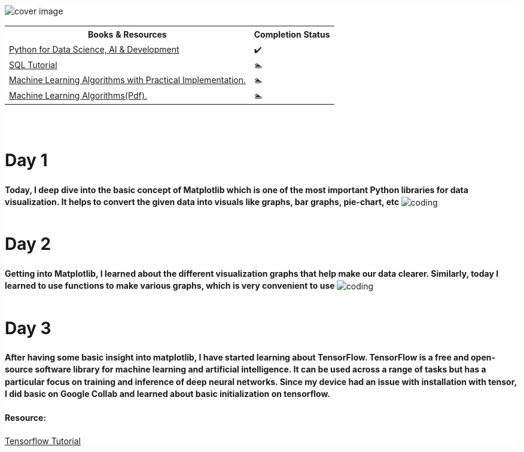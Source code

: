 <img align="center" alt="cover image" height="400" width="900" src="https://imgs.search.brave.com/PUE2BN-nZa6h9GnzMNYdeTQOiKHrDN_ZAoi1fzEzzPA/rs:fit:860:0:0/g:ce/aHR0cHM6Ly9peHg4/OGQucDNjZG4xLnNl/Y3VyZXNlcnZlci5u/ZXQvd3AtY29udGVu/dC91cGxvYWRzLzIw/MTYvMDgvYnJhaW4u/anBnP3RpbWU9MTY5/OTcyMDM2Mg">
<br/>

<table>
  <tr>
    <th>Books & Resources</th>
    <th>Completion Status</th>
  </tr>
  <tr>
    <td><a href="https://www.coursera.org/learn/python-for-applied-data-science-ai/">Python for Data Science, AI & Development</a></td>
    <td>✔️</td>
  </tr>
  <tr>
    <td><a href="https://www.w3schools.com/sql/default.asp">SQL Tutorial</a></td>
    <td>🏊</td>
  </tr>
  <tr>
    <td><a href="https://www.youtube.com/playlist?list=PLTDARY42LDV7WGmlzZtY-w9pemyPrKNUZ">Machine Learning Algorithms with Practical Implementation.</a></td>
    <td>🏊</td>
  </tr>
  <tr>
    <td><a href="https://books.google.com.np/books?hl=en&lr=&id=_-ZDDwAAQBAJ&oi=fnd&pg=PP1&dq=machine+learning+algorithms&ots=eqdDy1GB2J&sig=wBSfqWM8pqrqxLwSD9M98B_ozY8&redir_esc=y#v=onepage&q&f=false">Machine Learning Algorithms(Pdf).</a></td>
    <td>🏊</td>
  </tr>
</table>
<br/>

<h1>Day 1</h1> 
<b>Today, I deep dive into the basic concept of Matplotlib which is one of the most important Python libraries for data visualization.  
It helps to convert the given data into visuals like graphs, bar graphs, pie-chart, etc
</b>
<img align="center" alt="coding" width="400" src="https://matplotlib.org/stable/_images/sphx_glr_quick_start_003.png">
<br/>

<h1>Day 2</h1>
<b>Getting into Matplotlib, I learned about the different visualization graphs that help make our data clearer. Similarly, today I learned to use functions to make various graphs, which is very convenient to use </b>
<img align="center" alt="coding" width="400" src="https://matplotlib.org/stable/_images/sphx_glr_quick_start_005.png">
<br/>

<h1>Day 3</h1>
<b>After having some basic insight into matplotlib, I have started learning about TensorFlow. TensorFlow is a free and open-source software library for machine learning and artificial intelligence. It can be used across a range of tasks but has a particular focus on training and inference of deep neural networks. Since my device had an issue with installation with tensor, I did basic on Google Collab and learned about basic initialization on tensorflow.</b>
<h4>Resource:</h4>
<a href="https://www.youtube.com/watch?v=HPjBY1H-U4U&list=PLhhyoLH6IjfxVOdVC1P1L5z5azs0XjMsb&index=2">Tensorflow Tutorial</a>
<br/>
